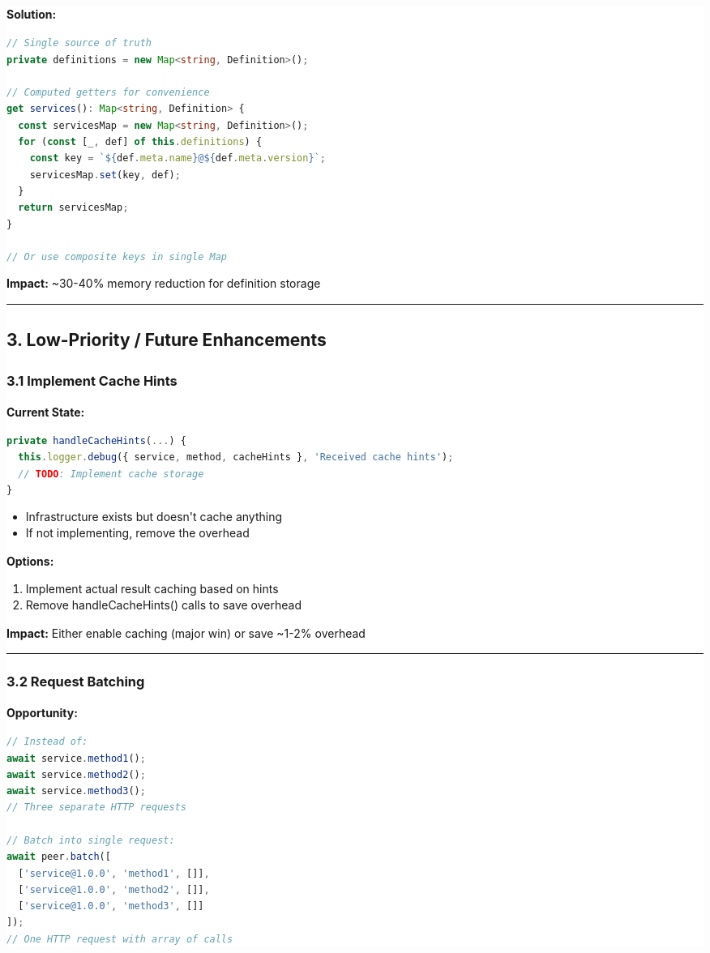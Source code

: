 **Solution:**
```typescript
// Single source of truth
private definitions = new Map<string, Definition>();

// Computed getters for convenience
get services(): Map<string, Definition> {
  const servicesMap = new Map<string, Definition>();
  for (const [_, def] of this.definitions) {
    const key = `${def.meta.name}@${def.meta.version}`;
    servicesMap.set(key, def);
  }
  return servicesMap;
}

// Or use composite keys in single Map
```

**Impact:** ~30-40% memory reduction for definition storage

---

## 3. Low-Priority / Future Enhancements

### 3.1 Implement Cache Hints

**Current State:**
```typescript
private handleCacheHints(...) {
  this.logger.debug({ service, method, cacheHints }, 'Received cache hints');
  // TODO: Implement cache storage
}
```
- Infrastructure exists but doesn't cache anything
- If not implementing, remove the overhead

**Options:**
1. Implement actual result caching based on hints
2. Remove handleCacheHints() calls to save overhead

**Impact:** Either enable caching (major win) or save ~1-2% overhead

---

### 3.2 Request Batching

**Opportunity:**
```typescript
// Instead of:
await service.method1();
await service.method2();
await service.method3();
// Three separate HTTP requests

// Batch into single request:
await peer.batch([
  ['service@1.0.0', 'method1', []],
  ['service@1.0.0', 'method2', []],
  ['service@1.0.0', 'method3', []]
]);
// One HTTP request with array of calls
```
